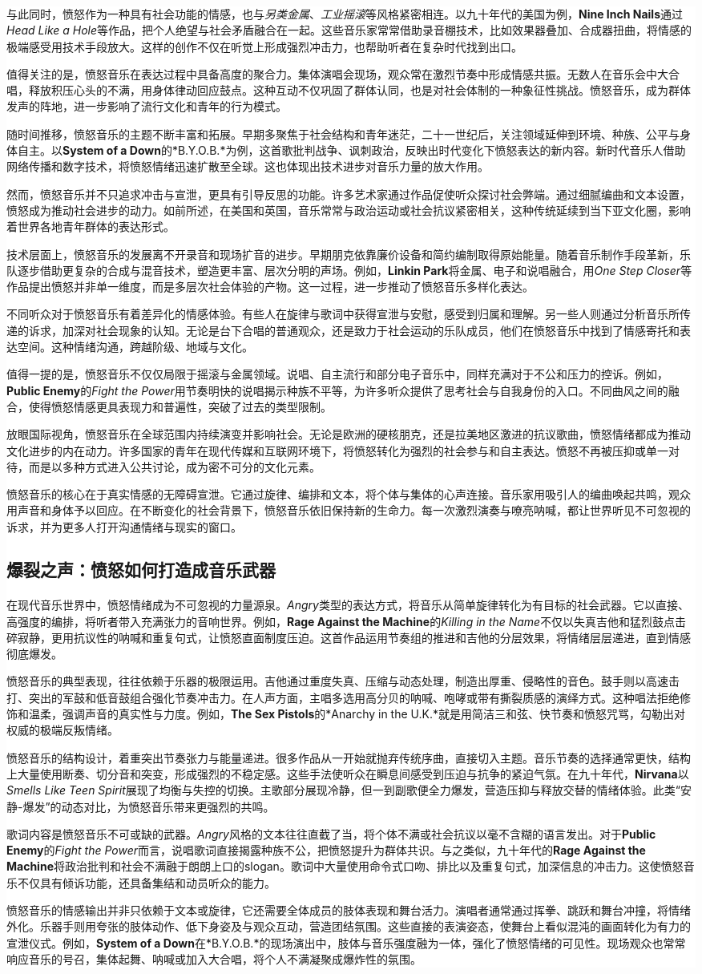 与此同时，愤怒作为一种具有社会功能的情感，也与*另类金属*、*工业摇滚*等风格紧密相连。以九十年代的美国为例，**Nine
Inch Nails**通过*Head Like a
Hole*等作品，把个人绝望与社会矛盾融合在一起。这些音乐家常常借助录音棚技术，比如效果器叠加、合成器扭曲，将情感的极端感受用技术手段放大。这样的创作不仅在听觉上形成强烈冲击力，也帮助听者在复杂时代找到出口。

值得关注的是，愤怒音乐在表达过程中具备高度的聚合力。集体演唱会现场，观众常在激烈节奏中形成情感共振。无数人在音乐会中大合唱，释放积压心头的不满，用身体律动回应鼓点。这种互动不仅巩固了群体认同，也是对社会体制的一种象征性挑战。愤怒音乐，成为群体发声的阵地，进一步影响了流行文化和青年的行为模式。

随时间推移，愤怒音乐的主题不断丰富和拓展。早期多聚焦于社会结构和青年迷茫，二十一世纪后，关注领域延伸到环境、种族、公平与身体自主。以**System
of a
Down**的*B.Y.O.B.*为例，这首歌批判战争、讽刺政治，反映出时代变化下愤怒表达的新内容。新时代音乐人借助网络传播和数字技术，将愤怒情绪迅速扩散至全球。这也体现出技术进步对音乐力量的放大作用。

然而，愤怒音乐并不只追求冲击与宣泄，更具有引导反思的功能。许多艺术家通过作品促使听众探讨社会弊端。通过细腻编曲和文本设置，愤怒成为推动社会进步的动力。如前所述，在美国和英国，音乐常常与政治运动或社会抗议紧密相关，这种传统延续到当下亚文化圈，影响着世界各地青年群体的表达形式。

技术层面上，愤怒音乐的发展离不开录音和现场扩音的进步。早期朋克依靠廉价设备和简约编制取得原始能量。随着音乐制作手段革新，乐队逐步借助更复杂的合成与混音技术，塑造更丰富、层次分明的声场。例如，**Linkin
Park**将金属、电子和说唱融合，用*One Step
Closer*等作品提出愤怒并非单一维度，而是多层次社会体验的产物。这一过程，进一步推动了愤怒音乐多样化表达。

不同听众对于愤怒音乐有着差异化的情感体验。有些人在旋律与歌词中获得宣泄与安慰，感受到归属和理解。另一些人则通过分析音乐所传递的诉求，加深对社会现象的认知。无论是台下合唱的普通观众，还是致力于社会运动的乐队成员，他们在愤怒音乐中找到了情感寄托和表达空间。这种情绪沟通，跨越阶级、地域与文化。

值得一提的是，愤怒音乐不仅仅局限于摇滚与金属领域。说唱、自主流行和部分电子音乐中，同样充满对于不公和压力的控诉。例如，**Public
Enemy**的*Fight the
Power*用节奏明快的说唱揭示种族不平等，为许多听众提供了思考社会与自我身份的入口。不同曲风之间的融合，使得愤怒情感更具表现力和普遍性，突破了过去的类型限制。

放眼国际视角，愤怒音乐在全球范围内持续演变并影响社会。无论是欧洲的硬核朋克，还是拉美地区激进的抗议歌曲，愤怒情绪都成为推动文化进步的内在动力。许多国家的青年在现代传媒和互联网环境下，将愤怒转化为强烈的社会参与和自主表达。愤怒不再被压抑或单一对待，而是以多种方式进入公共讨论，成为密不可分的文化元素。

愤怒音乐的核心在于真实情感的无障碍宣泄。它通过旋律、编排和文本，将个体与集体的心声连接。音乐家用吸引人的编曲唤起共鸣，观众用声音和身体予以回应。在不断变化的社会背景下，愤怒音乐依旧保持新的生命力。每一次激烈演奏与嘹亮呐喊，都让世界听见不可忽视的诉求，并为更多人打开沟通情绪与现实的窗口。

## 爆裂之声：愤怒如何打造成音乐武器

在现代音乐世界中，愤怒情绪成为不可忽视的力量源泉。*Angry*类型的表达方式，将音乐从简单旋律转化为有目标的社会武器。它以直接、高强度的编排，将听者带入充满张力的音响世界。例如，**Rage
Against the Machine**的*Killing in the
Name*不仅以失真吉他和猛烈鼓点击碎寂静，更用抗议性的呐喊和重复句式，让愤怒直面制度压迫。这首作品运用节奏组的推进和吉他的分层效果，将情绪层层递进，直到情感彻底爆发。

愤怒音乐的典型表现，往往依赖于乐器的极限运用。吉他通过重度失真、压缩与动态处理，制造出厚重、侵略性的音色。鼓手则以高速击打、突出的军鼓和低音鼓组合强化节奏冲击力。在人声方面，主唱多选用高分贝的呐喊、咆哮或带有撕裂质感的演绎方式。这种唱法拒绝修饰和温柔，强调声音的真实性与力度。例如，**The
Sex Pistols**的*Anarchy in the U.K.*就是用简洁三和弦、快节奏和愤怒咒骂，勾勒出对权威的极端反叛情绪。

愤怒音乐的结构设计，着重突出节奏张力与能量递进。很多作品从一开始就抛弃传统序曲，直接切入主题。音乐节奏的选择通常更快，结构上大量使用断奏、切分音和突变，形成强烈的不稳定感。这些手法使听众在瞬息间感受到压迫与抗争的紧迫气氛。在九十年代，**Nirvana**以*Smells
Like Teen
Spirit*展现了均衡与失控的切换。主歌部分展现冷静，但一到副歌便全力爆发，营造压抑与释放交替的情绪体验。此类“安静-爆发”的动态对比，为愤怒音乐带来更强烈的共鸣。

歌词内容是愤怒音乐不可或缺的武器。*Angry*风格的文本往往直截了当，将个体不满或社会抗议以毫不含糊的语言发出。对于**Public
Enemy**的*Fight the
Power*而言，说唱歌词直接揭露种族不公，把愤怒提升为群体共识。与之类似，九十年代的**Rage Against the
Machine**将政治批判和社会不满融于朗朗上口的slogan。歌词中大量使用命令式口吻、排比以及重复句式，加深信息的冲击力。这使愤怒音乐不仅具有倾诉功能，还具备集结和动员听众的能力。

愤怒音乐的情感输出并非只依赖于文本或旋律，它还需要全体成员的肢体表现和舞台活力。演唱者通常通过挥拳、跳跃和舞台冲撞，将情绪外化。乐器手则用夸张的肢体动作、低下身姿及与观众互动，营造团结氛围。这些直接的表演姿态，使舞台上看似混沌的画面转化为有力的宣泄仪式。例如，**System
of a
Down**在*B.Y.O.B.*的现场演出中，肢体与音乐强度融为一体，强化了愤怒情绪的可见性。现场观众也常常响应音乐的号召，集体起舞、呐喊或加入大合唱，将个人不满凝聚成爆炸性的氛围。
